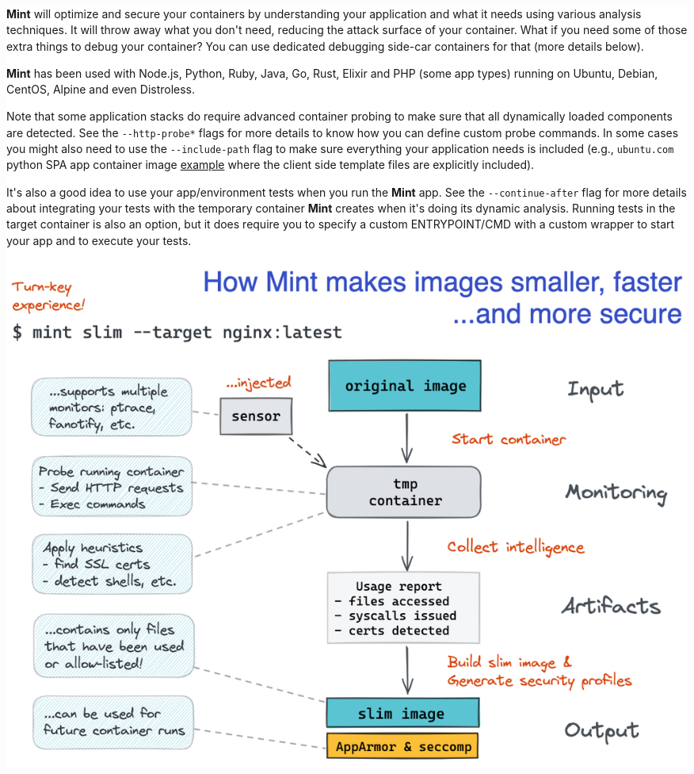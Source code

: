 **Mint** will optimize and secure your containers by understanding your application and what it needs using various analysis techniques. It will throw away what you don't need, reducing the attack surface of your container. What if you need some of those extra things to debug your container? You can use dedicated debugging side-car containers for that (more details below).

**Mint** has been used with Node.js, Python, Ruby, Java, Go, Rust, Elixir and PHP (some app types) running on Ubuntu, Debian, CentOS, Alpine and even Distroless.

Note that some application stacks do require advanced container probing to make sure that all dynamically loaded components are detected. See the `--http-probe*` flags for more details to know how you can define custom probe commands. In some cases you might also need to use the `--include-path` flag to make sure everything your application needs is included (e.g., `ubuntu.com` python SPA app container image [example](https://github.com/mintoolkit/examples/tree/master/3rdparty/ubuntu-com) where the client side template files are explicitly included).

It's also a good idea to use your app/environment tests when you run the **Mint** app. See the `--continue-after` flag for more details about integrating your tests with the temporary container **Mint** creates when it's doing its dynamic analysis. Running tests in the target container is also an option, but it does require you to specify a custom ENTRYPOINT/CMD with a custom wrapper to start your app and to execute your tests.

![Minify How](assets/images/docs/SlimHow.png)
